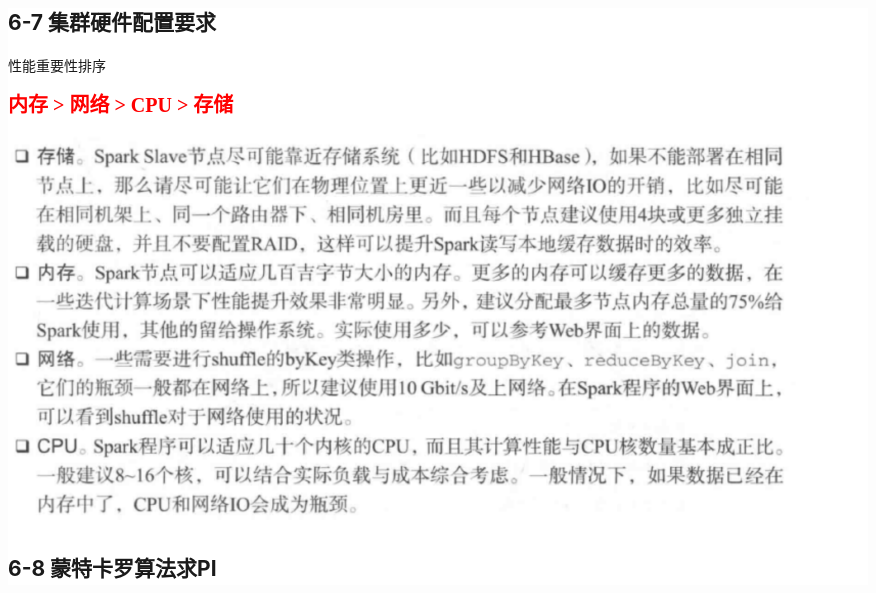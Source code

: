 

## 6-7 集群硬件配置要求



性能重要性排序

<span style="color:red;background:white;font-size:20px;font-family:楷体;">**内存 > 网络 > CPU > 存储**</span>

![image-20210330175906184](images/image-20210330175906184.png)

## 6-8 蒙特卡罗算法求PI
